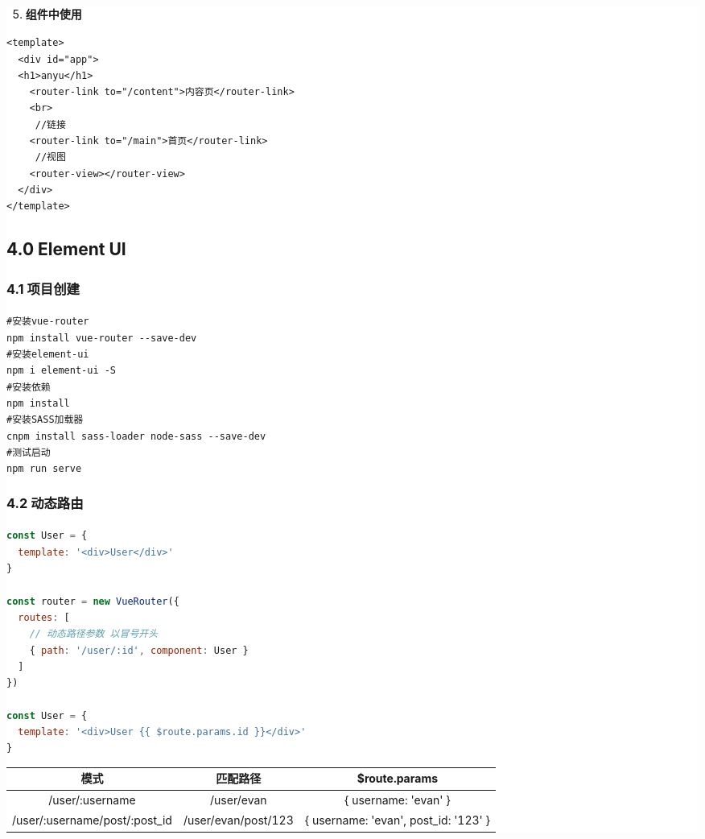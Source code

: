 5. **组件中使用**

```vue
<template>
  <div id="app">
  <h1>anyu</h1>
    <router-link to="/content">内容页</router-link>
    <br>
     //链接
    <router-link to="/main">首页</router-link>
     //视图
    <router-view></router-view>
  </div>
</template>
```

## 4.0 Element UI

### 4.1 项目创建

```shell
#安装vue-router
npm install vue-router --save-dev
#安装element-ui
npm i element-ui -S
#安装依赖
npm install
#安装SASS加载器
cnpm install sass-loader node-sass --save-dev
#测试启动
npm run serve
```

### 4.2 动态路由

```js
const User = {
  template: '<div>User</div>'
}

const router = new VueRouter({
  routes: [
    // 动态路径参数 以冒号开头
    { path: '/user/:id', component: User }
  ]
})

const User = {
  template: '<div>User {{ $route.params.id }}</div>'
}
```

|           **模式**            |    **匹配路径**     |          **$route.params**           |
| :---------------------------: | :-----------------: | :----------------------------------: |
|        /user/:username        |     /user/evan      |         { username: 'evan' }         |
| /user/:username/post/:post_id | /user/evan/post/123 | { username: 'evan', post_id: '123' } |
